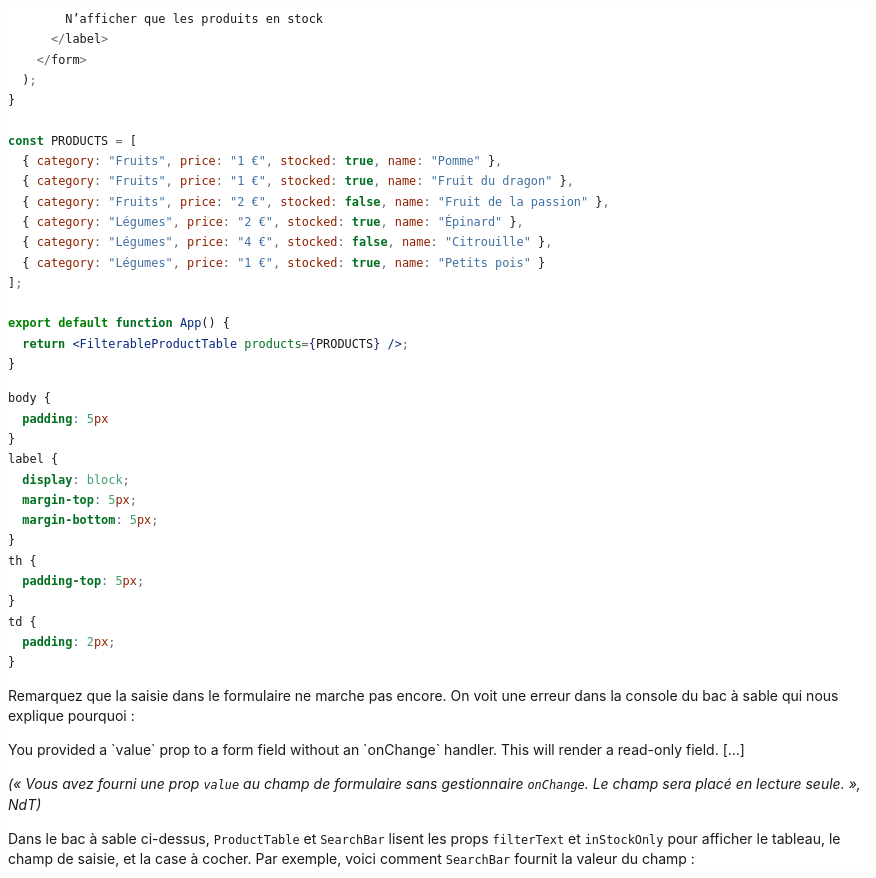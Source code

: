 ```jsx App.js
        N’afficher que les produits en stock
      </label>
    </form>
  );
}

const PRODUCTS = [
  { category: "Fruits", price: "1 €", stocked: true, name: "Pomme" },
  { category: "Fruits", price: "1 €", stocked: true, name: "Fruit du dragon" },
  { category: "Fruits", price: "2 €", stocked: false, name: "Fruit de la passion" },
  { category: "Légumes", price: "2 €", stocked: true, name: "Épinard" },
  { category: "Légumes", price: "4 €", stocked: false, name: "Citrouille" },
  { category: "Légumes", price: "1 €", stocked: true, name: "Petits pois" }
];

export default function App() {
  return <FilterableProductTable products={PRODUCTS} />;
}
```

```css
body {
  padding: 5px
}
label {
  display: block;
  margin-top: 5px;
  margin-bottom: 5px;
}
th {
  padding-top: 5px;
}
td {
  padding: 2px;
}
```

</Sandpack>

Remarquez que la saisie dans le formulaire ne marche pas encore.  On voit une erreur dans la console du bac à sable qui nous explique pourquoi :

<ConsoleBlock level="error">

You provided a \`value\` prop to a form field without an \`onChange\` handler. This will render a read-only field. […]

</ConsoleBlock>

*(« Vous avez fourni une prop `value` au champ de formulaire sans gestionnaire `onChange`.  Le champ sera placé en lecture seule. », NdT)*

Dans le bac à sable ci-dessus, `ProductTable` et `SearchBar` lisent les props `filterText` et `inStockOnly` pour afficher le tableau, le champ de saisie, et la case à cocher. Par exemple, voici comment `SearchBar` fournit la valeur du champ :
